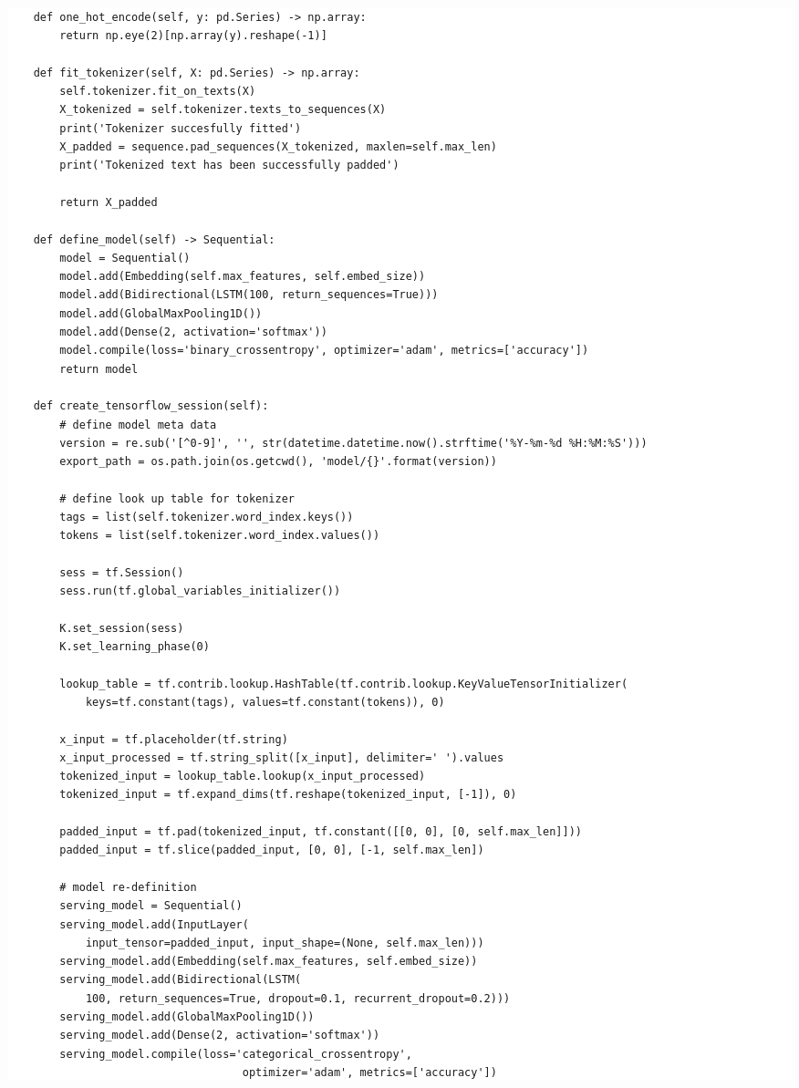         def one_hot_encode(self, y: pd.Series) -> np.array:
            return np.eye(2)[np.array(y).reshape(-1)]

        def fit_tokenizer(self, X: pd.Series) -> np.array:
            self.tokenizer.fit_on_texts(X)
            X_tokenized = self.tokenizer.texts_to_sequences(X)
            print('Tokenizer succesfully fitted')
            X_padded = sequence.pad_sequences(X_tokenized, maxlen=self.max_len)
            print('Tokenized text has been successfully padded')

            return X_padded

        def define_model(self) -> Sequential:
            model = Sequential()
            model.add(Embedding(self.max_features, self.embed_size))
            model.add(Bidirectional(LSTM(100, return_sequences=True)))
            model.add(GlobalMaxPooling1D())
            model.add(Dense(2, activation='softmax'))
            model.compile(loss='binary_crossentropy', optimizer='adam', metrics=['accuracy'])
            return model

        def create_tensorflow_session(self):
            # define model meta data
            version = re.sub('[^0-9]', '', str(datetime.datetime.now().strftime('%Y-%m-%d %H:%M:%S')))
            export_path = os.path.join(os.getcwd(), 'model/{}'.format(version))

            # define look up table for tokenizer
            tags = list(self.tokenizer.word_index.keys())
            tokens = list(self.tokenizer.word_index.values())

            sess = tf.Session()
            sess.run(tf.global_variables_initializer())

            K.set_session(sess)
            K.set_learning_phase(0)

            lookup_table = tf.contrib.lookup.HashTable(tf.contrib.lookup.KeyValueTensorInitializer(
                keys=tf.constant(tags), values=tf.constant(tokens)), 0)

            x_input = tf.placeholder(tf.string)
            x_input_processed = tf.string_split([x_input], delimiter=' ').values
            tokenized_input = lookup_table.lookup(x_input_processed)
            tokenized_input = tf.expand_dims(tf.reshape(tokenized_input, [-1]), 0)

            padded_input = tf.pad(tokenized_input, tf.constant([[0, 0], [0, self.max_len]]))
            padded_input = tf.slice(padded_input, [0, 0], [-1, self.max_len])

            # model re-definition 
            serving_model = Sequential()
            serving_model.add(InputLayer(
                input_tensor=padded_input, input_shape=(None, self.max_len)))
            serving_model.add(Embedding(self.max_features, self.embed_size))
            serving_model.add(Bidirectional(LSTM(
                100, return_sequences=True, dropout=0.1, recurrent_dropout=0.2)))
            serving_model.add(GlobalMaxPooling1D())
            serving_model.add(Dense(2, activation='softmax'))
            serving_model.compile(loss='categorical_crossentropy',
                                        optimizer='adam', metrics=['accuracy'])
